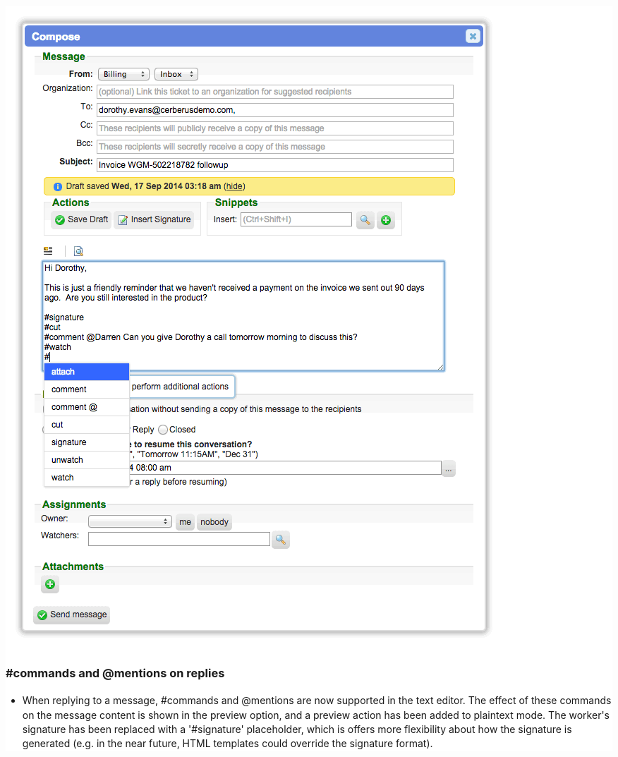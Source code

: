 <img src="/assets/images/releases/6.8/680_commands_mentions_compose.png" class="screenshot">
</div>

### #commands and @mentions on replies

* When replying to a message, #commands and @mentions are now supported in the text editor.  The effect of these commands on the message content is shown in the preview option, and a preview action has been added to plaintext mode. The worker's signature has been replaced with a '#signature' placeholder, which is offers more flexibility about how the signature is generated (e.g. in the near future, HTML templates could override the signature format).

